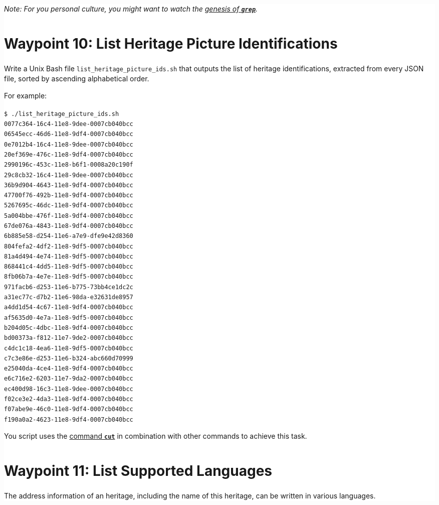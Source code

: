 _Note: For you personal culture, you might want to watch the [genesis of **`grep`**](https://www.youtube.com/watch?v=NTfOnGZUZDk)._

# Waypoint 10: List Heritage Picture Identifications

Write a Unix Bash file `list_heritage_picture_ids.sh` that outputs the list of heritage identifications, extracted from every JSON file, sorted by ascending alphabetical order.

For example:

```bash
$ ./list_heritage_picture_ids.sh
0077c364-16c4-11e8-9dee-0007cb040bcc
06545ecc-46d6-11e8-9df4-0007cb040bcc
0e7012b4-16c4-11e8-9dee-0007cb040bcc
20ef369e-476c-11e8-9df4-0007cb040bcc
2990196c-453c-11e8-b6f1-0008a20c190f
29c8cb32-16c4-11e8-9dee-0007cb040bcc
36b9d904-4643-11e8-9df4-0007cb040bcc
47700f76-492b-11e8-9df4-0007cb040bcc
5267695c-46dc-11e8-9df4-0007cb040bcc
5a004bbe-476f-11e8-9df4-0007cb040bcc
67de076a-4843-11e8-9df4-0007cb040bcc
6b885e58-d254-11e6-a7e9-dfe9e42d8360
804fefa2-4df2-11e8-9df5-0007cb040bcc
81a4d494-4e74-11e8-9df5-0007cb040bcc
868441c4-4dd5-11e8-9df5-0007cb040bcc
8fb06b7a-4e7e-11e8-9df5-0007cb040bcc
971facb6-d253-11e6-b775-73bb4ce1dc2c
a31ec77c-d7b2-11e6-98da-e32631de8957
a4dd1d54-4c67-11e8-9df4-0007cb040bcc
af5635d0-4e7a-11e8-9df5-0007cb040bcc
b204d05c-4dbc-11e8-9df4-0007cb040bcc
bd00373a-f812-11e7-9de2-0007cb040bcc
c4dc1c18-4ea6-11e8-9df5-0007cb040bcc
c7c3e86e-d253-11e6-b324-abc660d70999
e25040da-4ce4-11e8-9df4-0007cb040bcc
e6c716e2-6203-11e7-9da2-0007cb040bcc
ec400d98-16c3-11e8-9dee-0007cb040bcc
f02ce3e2-4da3-11e8-9df4-0007cb040bcc
f07abe9e-46c0-11e8-9df4-0007cb040bcc
f190a0a2-4623-11e8-9df4-0007cb040bcc
```

You script uses the [command **`cut`**](https://www.youtube.com/watch?v=_GxXbM0METw) in combination with other commands to achieve this task.

# Waypoint 11: List Supported Languages

The address information of an heritage, including the name of this heritage, can be written in various languages.

